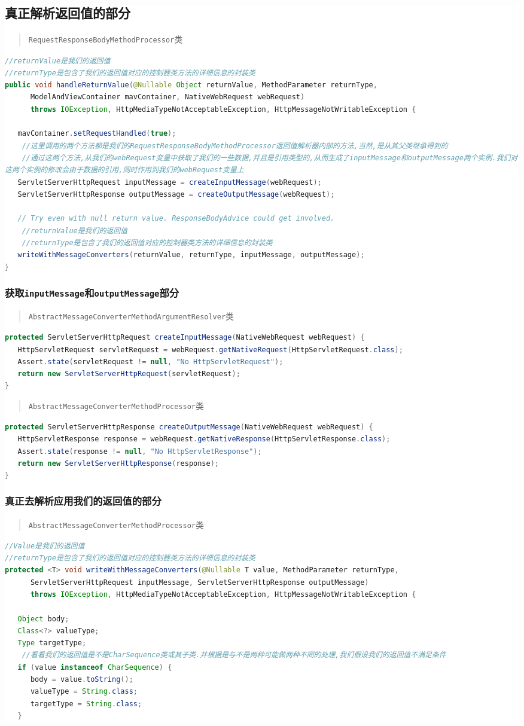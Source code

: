 ## 真正解析返回值的部分

> `RequestResponseBodyMethodProcessor`类

```java
//returnValue是我们的返回值
//returnType是包含了我们的返回值对应的控制器类方法的详细信息的封装类
public void handleReturnValue(@Nullable Object returnValue, MethodParameter returnType,
      ModelAndViewContainer mavContainer, NativeWebRequest webRequest)
      throws IOException, HttpMediaTypeNotAcceptableException, HttpMessageNotWritableException {

   mavContainer.setRequestHandled(true);
    //这里调用的两个方法都是我们的RequestResponseBodyMethodProcessor返回值解析器内部的方法,当然,是从其父类继承得到的
    //通过这两个方法,从我们的webRequest变量中获取了我们的一些数据,并且是引用类型的,从而生成了inputMessage和outputMessage两个实例.我们对这两个实例的修改会由于数据的引用,同时作用到我们的webRequest变量上
   ServletServerHttpRequest inputMessage = createInputMessage(webRequest);
   ServletServerHttpResponse outputMessage = createOutputMessage(webRequest);

   // Try even with null return value. ResponseBodyAdvice could get involved.
    //returnValue是我们的返回值
    //returnType是包含了我们的返回值对应的控制器类方法的详细信息的封装类
   writeWithMessageConverters(returnValue, returnType, inputMessage, outputMessage);
}
```

### 获取`inputMessage`和`outputMessage`部分

> `AbstractMessageConverterMethodArgumentResolver`类

```java
protected ServletServerHttpRequest createInputMessage(NativeWebRequest webRequest) {
   HttpServletRequest servletRequest = webRequest.getNativeRequest(HttpServletRequest.class);
   Assert.state(servletRequest != null, "No HttpServletRequest");
   return new ServletServerHttpRequest(servletRequest);
}
```

> `AbstractMessageConverterMethodProcessor`类

```java
protected ServletServerHttpResponse createOutputMessage(NativeWebRequest webRequest) {
   HttpServletResponse response = webRequest.getNativeResponse(HttpServletResponse.class);
   Assert.state(response != null, "No HttpServletResponse");
   return new ServletServerHttpResponse(response);
}
```

### 真正去解析应用我们的返回值的部分

> `AbstractMessageConverterMethodProcessor`类

```java
//Value是我们的返回值
//returnType是包含了我们的返回值对应的控制器类方法的详细信息的封装类
protected <T> void writeWithMessageConverters(@Nullable T value, MethodParameter returnType,
      ServletServerHttpRequest inputMessage, ServletServerHttpResponse outputMessage)
      throws IOException, HttpMediaTypeNotAcceptableException, HttpMessageNotWritableException {

   Object body;
   Class<?> valueType;
   Type targetType;
	//看看我们的返回值是不是CharSequence类或其子类.并根据是与不是两种可能做两种不同的处理,我们假设我们的返回值不满足条件
   if (value instanceof CharSequence) {
      body = value.toString();
      valueType = String.class;
      targetType = String.class;
   }
```
